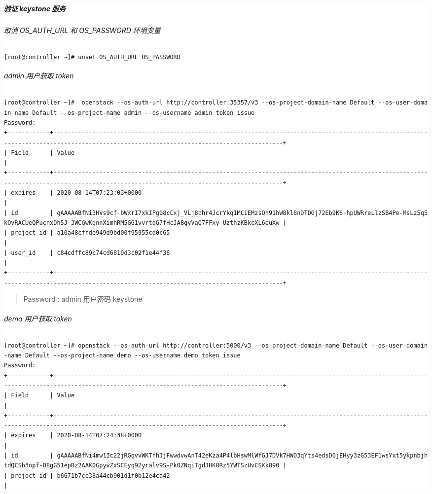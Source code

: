 

##### 验证 keystone 服务

###### 取消  OS_AUTH_URL  和  OS_PASSWORD  环境变量

```shell
[root@controller ~]# unset OS_AUTH_URL OS_PASSWORD
```

###### admin 用户获取 token

```shell
[root@controller ~]#  openstack --os-auth-url http://controller:35357/v3 --os-project-domain-name Default --os-user-domain-name Default --os-project-name admin --os-username admin token issue
Password: 
+------------+-----------------------------------------------------------------------------------------------------------------------------------------------------------------------------------------+
| Field      | Value                                                                                                                                                                                   |
+------------+-----------------------------------------------------------------------------------------------------------------------------------------------------------------------------------------+
| expires    | 2020-08-14T07:23:03+0000                                                                                                                                                                |
| id         | gAAAAABfNi3HVs9cf-bWxrI7xkIPg08cCxj_VLj8bhr4JcrYkq1MCiEMzsQh91hW8kl8nDTDGj72Eb9K6-hpUWRreLlzSB4Pe-MsLz5q5kOvRACUeQPucnxDh5J_3WCGwKgnnXimhRM5GG1vvrtqG7fHcJA8qyVaQ7FFxy_UzthzKBkcXL6euXw |
| project_id | a10a48cffde949d9bd00f95955cd0c65                                                                                                                                                        |
| user_id    | c84cdffc89c74cd6819d3c02f1e44f36                                                                                                                                                        |
+------------+-----------------------------------------------------------------------------------------------------------------------------------------------------------------------------------------+
```

> Password : admin 用户密码 keystone

###### demo 用户获取 token

```shell
[root@controller ~]# openstack --os-auth-url http://controller:5000/v3 --os-project-domain-name Default --os-user-domain-name Default --os-project-name demo --os-username demo token issue
Password: 
+------------+-----------------------------------------------------------------------------------------------------------------------------------------------------------------------------------------+
| Field      | Value                                                                                                                                                                                   |
+------------+-----------------------------------------------------------------------------------------------------------------------------------------------------------------------------------------+
| expires    | 2020-08-14T07:24:38+0000                                                                                                                                                                |
| id         | gAAAAABfNi4mw1Ic22jRGqvvWKTfhJjFwwdvwAnT42eKza4P4lbHswMlWfGJ7DVk7HW03qYts4edsD0jEHyy3zG53EF1wsYxt5ykpnbjhtdQCSh3opf-O8gG51epBz2AAK0GpyvZxSCEyq92yralv9S-Pk0ZNqiTgdJHK8Rz5YWTSzHvCSKk890 |
| project_id | b6671b7ce38a44cb901d1f0b12e4ca42                                                                                                                                                        |
```